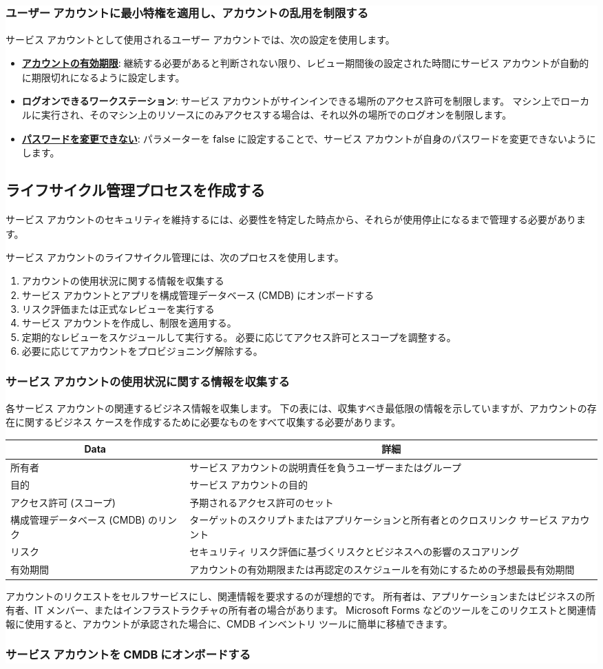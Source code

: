 ### <a name="enforce-least-privilege-for-user-accounts-and-limit-account-overuse"></a>ユーザー アカウントに最小特権を適用し、アカウントの乱用を制限する

サービス アカウントとして使用されるユーザー アカウントでは、次の設定を使用します。

* [**アカウントの有効期限**](/powershell/module/activedirectory/set-adaccountexpiration?view=winserver2012-ps): 継続する必要があると判断されない限り、レビュー期間後の設定された時間にサービス アカウントが自動的に期限切れになるように設定します。

*  **ログオンできるワークステーション**: サービス アカウントがサインインできる場所のアクセス許可を制限します。 マシン上でローカルに実行され、そのマシン上のリソースにのみアクセスする場合は、それ以外の場所でのログオンを制限します。

* [**パスワードを変更できない**](/powershell/module/addsadministration/set-aduser?view=win10-ps): パラメーターを false に設定することで、サービス アカウントが自身のパスワードを変更できないようにします。

 
## <a name="build-a-lifecycle-management-process"></a>ライフサイクル管理プロセスを作成する

サービス アカウントのセキュリティを維持するには、必要性を特定した時点から、それらが使用停止になるまで管理する必要があります。 

サービス アカウントのライフサイクル管理には、次のプロセスを使用します。

1. アカウントの使用状況に関する情報を収集する
1. サービス アカウントとアプリを構成管理データベース (CMDB) にオンボードする
1. リスク評価または正式なレビューを実行する
1. サービス アカウントを作成し、制限を適用する。
1. 定期的なレビューをスケジュールして実行する。 必要に応じてアクセス許可とスコープを調整する。
1. 必要に応じてアカウントをプロビジョニング解除する。

### <a name="collect-usage-information-for-the-service-account"></a>サービス アカウントの使用状況に関する情報を収集する

各サービス アカウントの関連するビジネス情報を収集します。 下の表には、収集すべき最低限の情報を示していますが、アカウントの存在に関するビジネス ケースを作成するために必要なものをすべて収集する必要があります。

| Data| 詳細 |
| - | - |
| 所有者| サービス アカウントの説明責任を負うユーザーまたはグループ |
| 目的| サービス アカウントの目的 |
| アクセス許可 (スコープ)| 予期されるアクセス許可のセット |
| 構成管理データベース (CMDB) のリンク| ターゲットのスクリプトまたはアプリケーションと所有者とのクロスリンク サービス アカウント |
| リスク| セキュリティ リスク評価に基づくリスクとビジネスへの影響のスコアリング |
| 有効期間| アカウントの有効期限または再認定のスケジュールを有効にするための予想最長有効期間 |


 

アカウントのリクエストをセルフサービスにし、関連情報を要求するのが理想的です。 所有者は、アプリケーションまたはビジネスの所有者、IT メンバー、またはインフラストラクチャの所有者の場合があります。 Microsoft Forms などのツールをこのリクエストと関連情報に使用すると、アカウントが承認された場合に、CMDB インベントリ ツールに簡単に移植できます。

### <a name="onboard-service-account-to-cmdb"></a>サービス アカウントを CMDB にオンボードする
